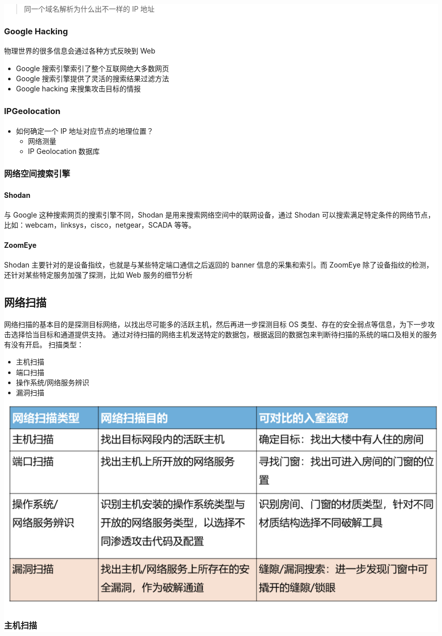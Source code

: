   > 同一个域名解析为什么出不一样的 IP 地址

### Google Hacking

物理世界的很多信息会通过各种方式反映到 Web

- Google 搜索引擎索引了整个互联网绝大多数网页
- Google 搜索引擎提供了灵活的搜索结果过滤方法
- Google hacking 来搜集攻击目标的情报
### IPGeolocation

- 如何确定一个 IP 地址对应节点的地理位置？
   - 网络测量
   - IP Geolocation 数据库
### 网络空间搜索引擎

#### Shodan

与 Google 这种搜索网页的搜索引擎不同，Shodan 是用来搜索网络空间中的联网设备，通过 Shodan 可以搜索满足特定条件的网络节点，比如：webcam，linksys，cisco，netgear，SCADA 等等。
#### ZoomEye

Shodan 主要针对的是设备指纹，也就是与某些特定端口通信之后返回的 banner 信息的采集和索引。而 ZoomEye 除了设备指纹的检测，还针对某些特定服务加强了探测，比如 Web 服务的细节分析
## 网络扫描

网络扫描的基本目的是探测目标网络，以找出尽可能多的活跃主机，然后再进一步探测目标 OS 类型、存在的安全弱点等信息，为下一步攻击选择恰当目标和通道提供支持。
通过对待扫描的网络主机发送特定的数据包，根据返回的数据包来判断待扫描的系统的端口及相关的服务有没有开启。
扫描类型：

- 主机扫描
- 端口扫描
- 操作系统/网络服务辨识
- 漏洞扫描

![B7432C7D-4889-42C0-8EC6-6A410EF15B6D.jpeg](./img/1666683748732-25123f94-f587-42da-9e47-7a2ce6d15229.jpeg )
### 主机扫描
